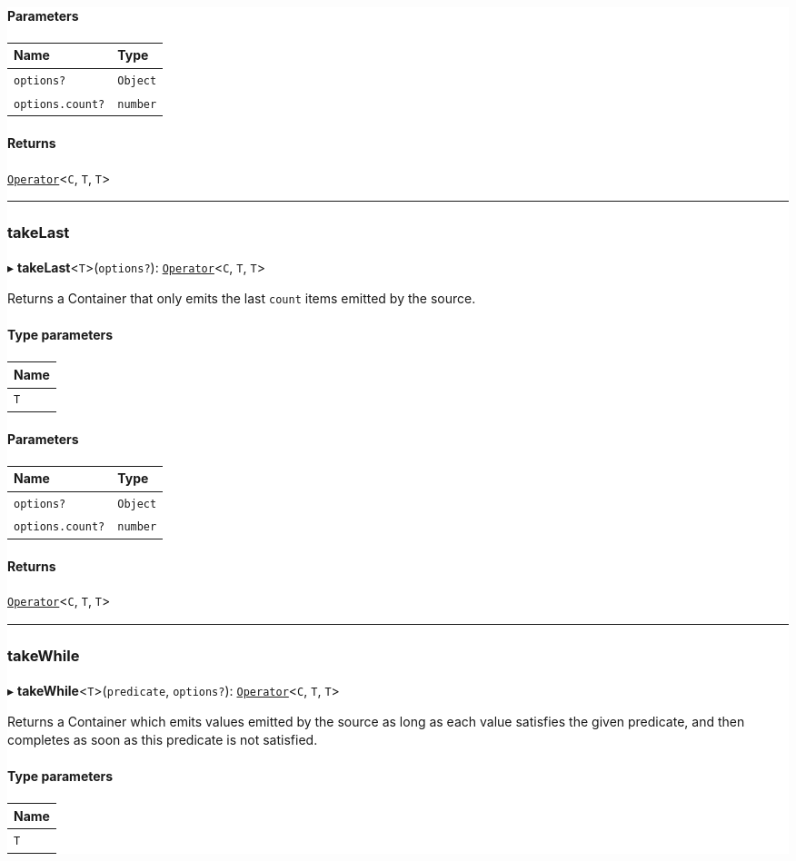 #### Parameters

| Name | Type |
| :------ | :------ |
| `options?` | `Object` |
| `options.count?` | `number` |

#### Returns

[`Operator`](../modules/containers.Container.md#operator)<`C`, `T`, `T`\>

___

### takeLast

▸ **takeLast**<`T`\>(`options?`): [`Operator`](../modules/containers.Container.md#operator)<`C`, `T`, `T`\>

Returns a Container that only emits the last `count` items emitted by the source.

#### Type parameters

| Name |
| :------ |
| `T` |

#### Parameters

| Name | Type |
| :------ | :------ |
| `options?` | `Object` |
| `options.count?` | `number` |

#### Returns

[`Operator`](../modules/containers.Container.md#operator)<`C`, `T`, `T`\>

___

### takeWhile

▸ **takeWhile**<`T`\>(`predicate`, `options?`): [`Operator`](../modules/containers.Container.md#operator)<`C`, `T`, `T`\>

Returns a Container which emits values emitted by the source as long
as each value satisfies the given predicate, and then completes as soon as
this predicate is not satisfied.

#### Type parameters

| Name |
| :------ |
| `T` |
